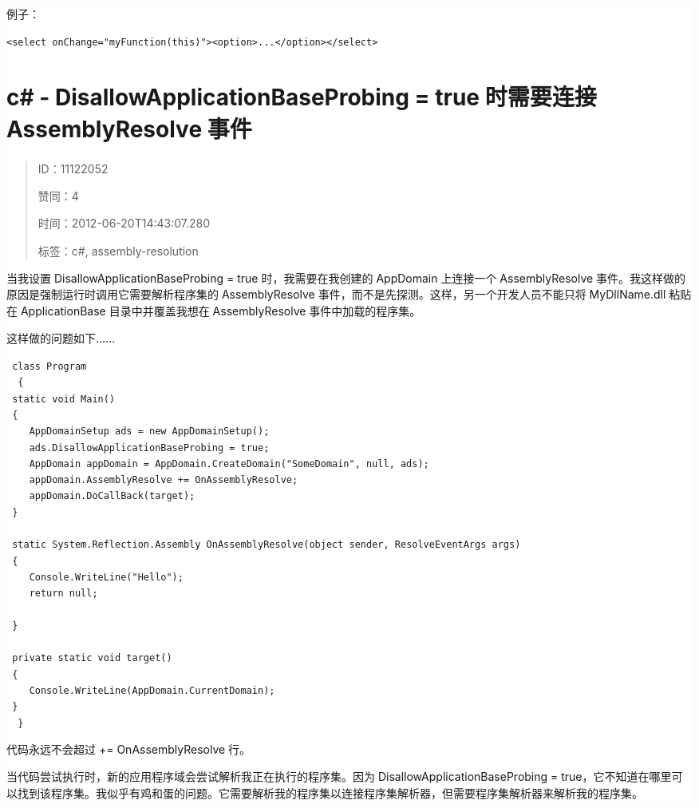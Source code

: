例子：

```
<select onChange="myFunction(this)"><option>...</option></select> 
```

# c# - DisallowApplicationBaseProbing = true 时需要连接 AssemblyResolve 事件

> ID：11122052
> 
> 赞同：4
> 
> 时间：2012-06-20T14:43:07.280
> 
> 标签：c#, assembly-resolution

当我设置 DisallowApplicationBaseProbing = true 时，我需要在我创建的 AppDomain 上连接一个 AssemblyResolve 事件。我这样做的原因是强制运行时调用它需要解析程序集的 AssemblyResolve 事件，而不是先探测。这样，另一个开发人员不能只将 MyDllName.dll 粘贴在 ApplicationBase 目录中并覆盖我想在 AssemblyResolve 事件中加载的程序集。

这样做的问题如下......

```
 class Program
  {
 static void Main()
 {
    AppDomainSetup ads = new AppDomainSetup();
    ads.DisallowApplicationBaseProbing = true;
    AppDomain appDomain = AppDomain.CreateDomain("SomeDomain", null, ads);
    appDomain.AssemblyResolve += OnAssemblyResolve;
    appDomain.DoCallBack(target);
 }

 static System.Reflection.Assembly OnAssemblyResolve(object sender, ResolveEventArgs args)
 {
    Console.WriteLine("Hello");
    return null;

 }

 private static void target()
 {
    Console.WriteLine(AppDomain.CurrentDomain);
 }
  } 
```

代码永远不会超过 += OnAssemblyResolve 行。

当代码尝试执行时，新的应用程序域会尝试解析我正在执行的程序集。因为 DisallowApplicationBaseProbing = true，它不知道在哪里可以找到该程序集。我似乎有鸡和蛋的问题。它需要解析我的程序集以连接程序集解析器，但需要程序集解析器来解析我的程序集。
